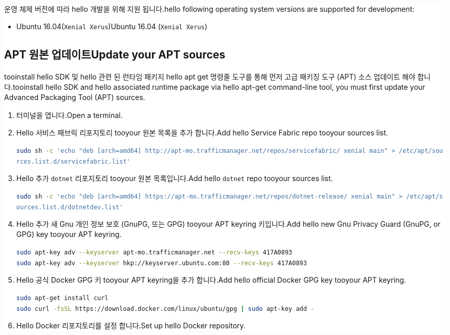 <span data-ttu-id="2d72d-111">운영 체제 버전에 따라 hello 개발을 위해 지원 됩니다.</span><span class="sxs-lookup"><span data-stu-id="2d72d-111">hello following operating system versions are supported for development:</span></span>

* <span data-ttu-id="2d72d-112">Ubuntu 16.04(`Xenial Xerus`)</span><span class="sxs-lookup"><span data-stu-id="2d72d-112">Ubuntu 16.04 (`Xenial Xerus`)</span></span>

## <a name="update-your-apt-sources"></a><span data-ttu-id="2d72d-113">APT 원본 업데이트</span><span class="sxs-lookup"><span data-stu-id="2d72d-113">Update your APT sources</span></span>
<span data-ttu-id="2d72d-114">tooinstall hello SDK 및 hello 관련 된 런타임 패키지 hello apt get 명령줄 도구를 통해 먼저 고급 패키징 도구 (APT) 소스 업데이트 해야 합니다.</span><span class="sxs-lookup"><span data-stu-id="2d72d-114">tooinstall hello SDK and hello associated runtime package via hello apt-get command-line tool, you must first update your Advanced Packaging Tool (APT) sources.</span></span>

1. <span data-ttu-id="2d72d-115">터미널을 엽니다.</span><span class="sxs-lookup"><span data-stu-id="2d72d-115">Open a terminal.</span></span>
2. <span data-ttu-id="2d72d-116">Hello 서비스 패브릭 리포지토리 tooyour 원본 목록을 추가 합니다.</span><span class="sxs-lookup"><span data-stu-id="2d72d-116">Add hello Service Fabric repo tooyour sources list.</span></span>

    ```bash
    sudo sh -c 'echo "deb [arch=amd64] http://apt-mo.trafficmanager.net/repos/servicefabric/ xenial main" > /etc/apt/sources.list.d/servicefabric.list'
    ```

3. <span data-ttu-id="2d72d-117">Hello 추가 `dotnet` 리포지토리 tooyour 원본 목록입니다.</span><span class="sxs-lookup"><span data-stu-id="2d72d-117">Add hello `dotnet` repo tooyour sources list.</span></span>

    ```bash
    sudo sh -c 'echo "deb [arch=amd64] https://apt-mo.trafficmanager.net/repos/dotnet-release/ xenial main" > /etc/apt/sources.list.d/dotnetdev.list'
    ```

4. <span data-ttu-id="2d72d-118">Hello 추가 새 Gnu 개인 정보 보호 (GnuPG, 또는 GPG) tooyour APT keyring 키입니다.</span><span class="sxs-lookup"><span data-stu-id="2d72d-118">Add hello new Gnu Privacy Guard (GnuPG, or GPG) key tooyour APT keyring.</span></span>

    ```bash
    sudo apt-key adv --keyserver apt-mo.trafficmanager.net --recv-keys 417A0893
    sudo apt-key adv --keyserver hkp://keyserver.ubuntu.com:80 --recv-keys 417A0893
    ```

5. <span data-ttu-id="2d72d-119">Hello 공식 Docker GPG 키 tooyour APT keyring을 추가 합니다.</span><span class="sxs-lookup"><span data-stu-id="2d72d-119">Add hello official Docker GPG key tooyour APT keyring.</span></span>

    ```bash
    sudo apt-get install curl
    sudo curl -fsSL https://download.docker.com/linux/ubuntu/gpg | sudo apt-key add -
    ```

6. <span data-ttu-id="2d72d-120">Hello Docker 리포지토리를 설정 합니다.</span><span class="sxs-lookup"><span data-stu-id="2d72d-120">Set up hello Docker repository.</span></span>


[azure-xplat-cli-github]: https://github.com/Azure/azure-xplat-cli
[install-node]: https://nodejs.org/en/download/package-manager/#installing-node-js-via-package-manager
[buildship-update]: https://projects.eclipse.org/projects/tools.buildship
[sf-eclipse-plugin]: ./media/service-fabric-get-started-linux/service-fabric-eclipse-plugin.png
[sfx-linux]: ./media/service-fabric-get-started-linux/sfx-linux.png